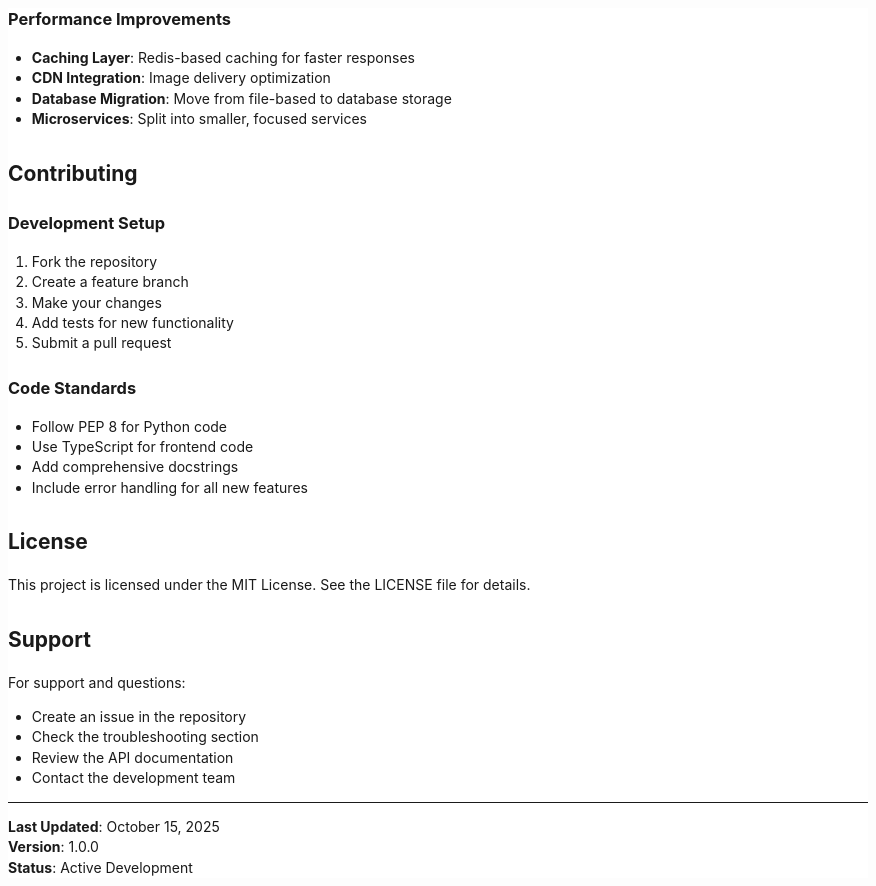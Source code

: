 ### Performance Improvements
- **Caching Layer**: Redis-based caching for faster responses
- **CDN Integration**: Image delivery optimization
- **Database Migration**: Move from file-based to database storage
- **Microservices**: Split into smaller, focused services

## Contributing

### Development Setup
1. Fork the repository
2. Create a feature branch
3. Make your changes
4. Add tests for new functionality
5. Submit a pull request

### Code Standards
- Follow PEP 8 for Python code
- Use TypeScript for frontend code
- Add comprehensive docstrings
- Include error handling for all new features

## License

This project is licensed under the MIT License. See the LICENSE file for details.

## Support

For support and questions:
- Create an issue in the repository
- Check the troubleshooting section
- Review the API documentation
- Contact the development team

---

**Last Updated**: October 15, 2025  
**Version**: 1.0.0  
**Status**: Active Development
